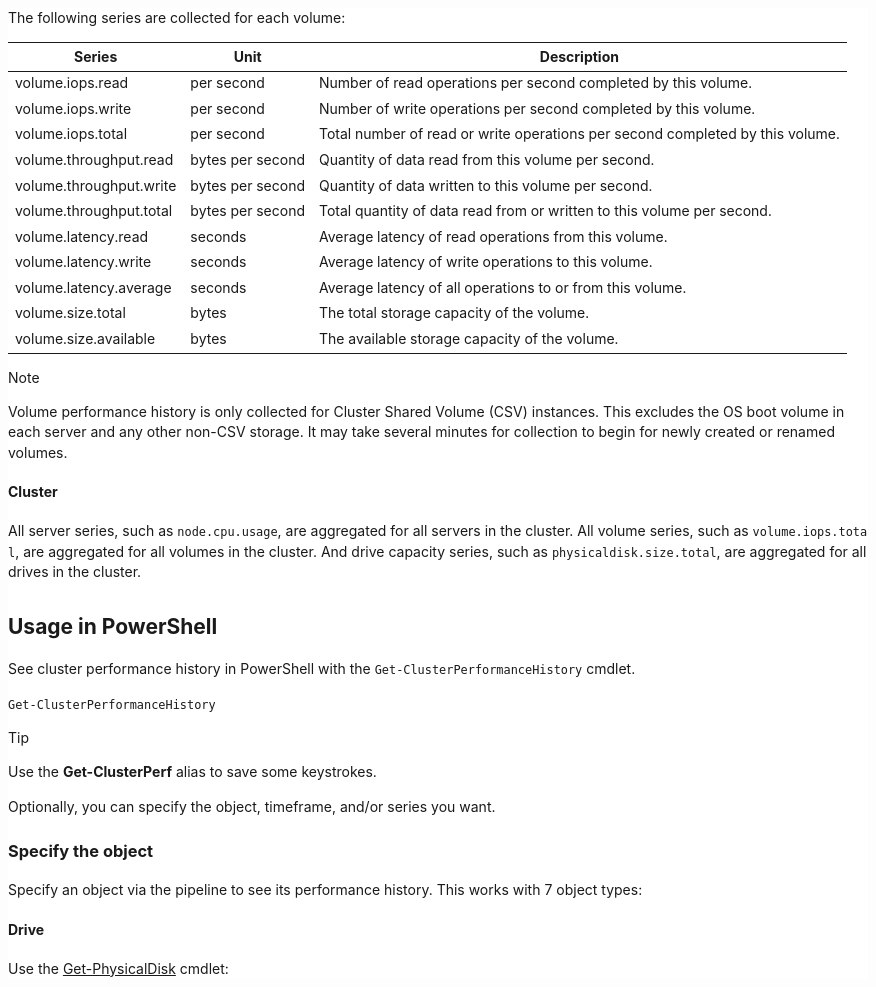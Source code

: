 The following series are collected for each volume:

| Series                  | Unit             | Description                                                                   |
|-------------------------|------------------|-------------------------------------------------------------------------------|
| volume.iops.read        | per second       | Number of read operations per second completed by this volume.                |
| volume.iops.write       | per second       | Number of write operations per second completed by this volume.               |
| volume.iops.total       | per second       | Total number of read or write operations per second completed by this volume. |
| volume.throughput.read  | bytes per second | Quantity of data read from this volume per second.                            |
| volume.throughput.write | bytes per second | Quantity of data written to this volume per second.                           |
| volume.throughput.total | bytes per second | Total quantity of data read from or written to this volume per second.        |
| volume.latency.read     | seconds          | Average latency of read operations from this volume.                          |
| volume.latency.write    | seconds          | Average latency of write operations to this volume.                           |
| volume.latency.average  | seconds          | Average latency of all operations to or from this volume.                     |
| volume.size.total       | bytes            | The total storage capacity of the volume.                                     |
| volume.size.available   | bytes            | The available storage capacity of the volume.                                 |

   > [!NOTE]
   > Volume performance history is only collected for Cluster Shared Volume (CSV) instances. This excludes the OS boot volume in each server and any other non-CSV storage. It may take several minutes for collection to begin for newly created or renamed volumes.

#### Cluster

All server series, such as `node.cpu.usage`, are aggregated for all servers in the cluster. All volume series, such as `volume.iops.total`, are aggregated for all volumes in the cluster. And drive capacity series, such as `physicaldisk.size.total`, are aggregated for all drives in the cluster.

## Usage in PowerShell

See cluster performance history in PowerShell with the `Get-ClusterPerformanceHistory` cmdlet.

```PowerShell
Get-ClusterPerformanceHistory
```

   > [!TIP]
   > Use the **Get-ClusterPerf** alias to save some keystrokes.

Optionally, you can specify the object, timeframe, and/or series you want.

### Specify the object

Specify an object via the pipeline to see its performance history. This works with 7 object types:

#### Drive

Use the [Get-PhysicalDisk](https://docs.microsoft.com/powershell/module/storage/get-physicaldisk) cmdlet:
